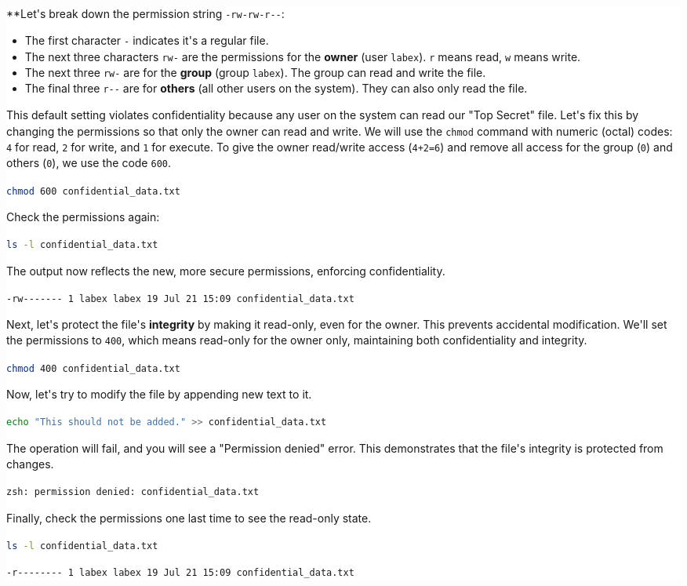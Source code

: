 **Let's break down the permission string `-rw-rw-r--`:

- The first character `-` indicates it's a regular file.
- The next three characters `rw-` are the permissions for the **owner** (user `labex`). `r` means read, `w` means write.
- The next three `rw-` are for the **group** (group `labex`). The group can read and write the file.
- The final three `r--` are for **others** (all other users on the system). They can also only read the file.

This default setting violates confidentiality because any user on the system can read our "Top Secret" file. Let's fix this by changing the permissions so that only the owner can read and write. We will use the `chmod` command with numeric (octal) codes: `4` for read, `2` for write, and `1` for execute. To give the owner read/write access (`4+2=6`) and remove all access for the group (`0`) and others (`0`), we use the code `600`.

```bash
chmod 600 confidential_data.txt
```

Check the permissions again:

```bash
ls -l confidential_data.txt
```

The output now reflects the new, more secure permissions, enforcing confidentiality.

```plaintext
-rw------- 1 labex labex 19 Jul 21 15:09 confidential_data.txt
```

Next, let's protect the file's **integrity** by making it read-only, even for the owner. This prevents accidental modification. We'll set the permissions to `400`, which means read-only for the owner only, maintaining both confidentiality and integrity.

```bash
chmod 400 confidential_data.txt
```

Now, let's try to modify the file by appending new text to it.

```bash
echo "This should not be added." >> confidential_data.txt
```

The operation will fail, and you will see a "Permission denied" error. This demonstrates that the file's integrity is protected from changes.

```plaintext
zsh: permission denied: confidential_data.txt
```

Finally, check the permissions one last time to see the read-only state.

```bash
ls -l confidential_data.txt
```

```plaintext
-r-------- 1 labex labex 19 Jul 21 15:09 confidential_data.txt
```
